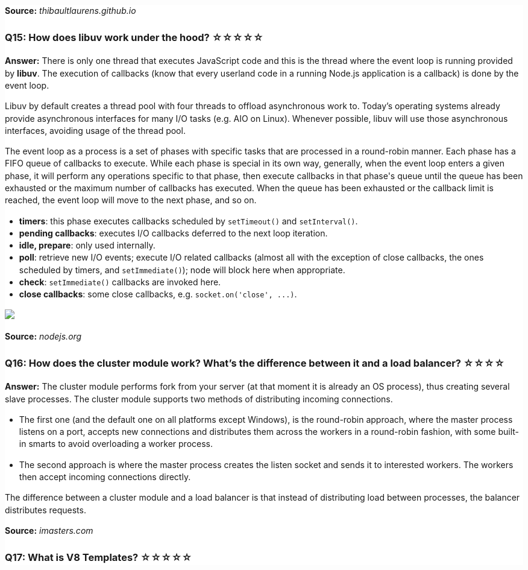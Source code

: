 **Source:** _thibaultlaurens.github.io_
### Q15: How does libuv work under the hood? ☆☆☆☆☆

**Answer:**
There is only one thread that executes JavaScript code and this is the thread where the event loop is running provided by **libuv**. The execution of callbacks (know that every userland code in a running Node.js application is a callback) is done by the event loop.

Libuv by default creates a thread pool with four threads to offload asynchronous work to. Today’s operating systems already provide asynchronous interfaces for many I/O tasks (e.g. AIO on Linux).
Whenever possible, libuv will use those asynchronous interfaces, avoiding usage of the thread pool.

The event loop as a process is a set of phases with specific tasks that are processed in a round-robin manner. Each phase has a FIFO queue of callbacks to execute. While each phase is special in its own way, generally, when the event loop enters a given phase, it will perform any operations specific to that phase, then execute callbacks in that phase's queue until the queue has been exhausted or the maximum number of callbacks has executed. When the queue has been exhausted or the callback limit is reached, the event loop will move to the next phase, and so on.

*   **timers**: this phase executes callbacks scheduled by `setTimeout()` and `setInterval()`.
*   **pending callbacks**: executes I/O callbacks deferred to the next loop iteration.
*   **idle, prepare**: only used internally.
*   **poll**: retrieve new I/O events; execute I/O related callbacks (almost all with the exception of close callbacks, the ones scheduled by timers, and `setImmediate()`); node will block here when appropriate.
*   **check**: `setImmediate()` callbacks are invoked here.
*   **close callbacks**: some close callbacks, e.g. `socket.on('close', ...)`.

<div class="text-center"/>
<img src="https://cdn-images-1.medium.com/max/800/1*ROxiavz7LeRpIfcgRDE7CA.png" class="img-fluid" style="max-width: 500px" />
</div>


**Source:** _nodejs.org_
### Q16: How does the cluster module work? What’s the difference between it and a load balancer? ☆☆☆☆

**Answer:**
The cluster module performs fork from your server (at that moment it is already an OS process), thus creating several slave processes. The cluster module supports two methods of distributing incoming connections.

* The first one (and the default one on all platforms except Windows), is the round-robin approach, where the master process listens on a port, accepts new connections and distributes them across the workers in a round-robin fashion, with some built-in smarts to avoid overloading a worker process.

* The second approach is where the master process creates the listen socket and sends it to interested workers. The workers then accept incoming connections directly.

The difference between a cluster module and a load balancer is that instead of distributing load between processes, the balancer distributes requests.

**Source:** _imasters.com_
### Q17: What is V8 Templates? ☆☆☆☆☆
